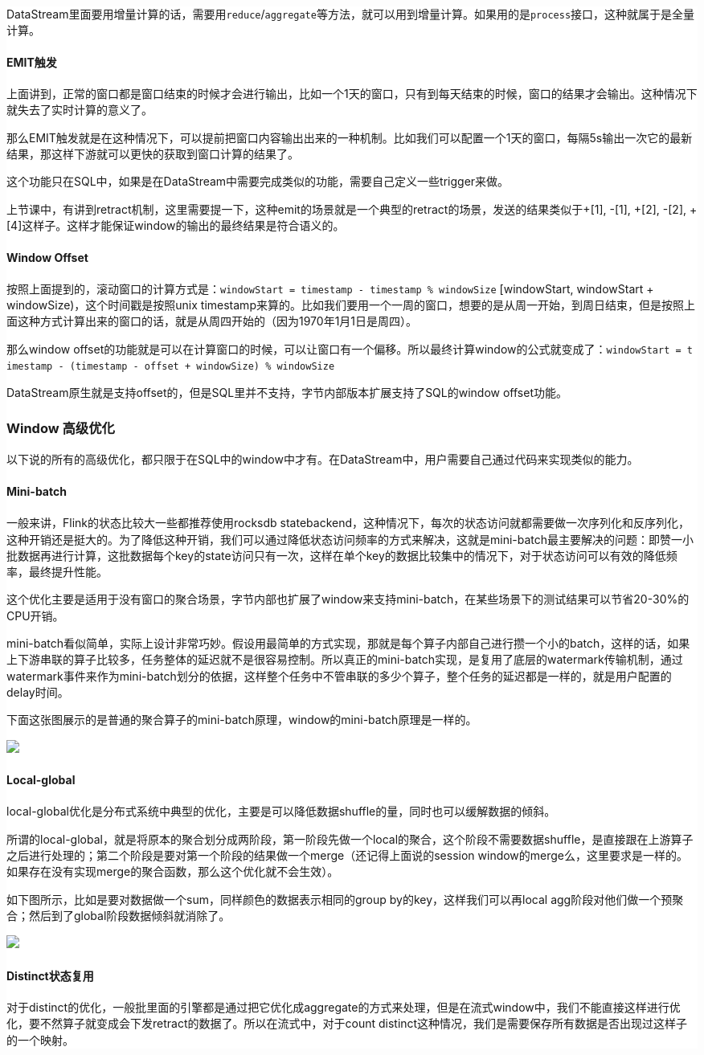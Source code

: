 DataStream里面要用增量计算的话，需要用`reduce`/`aggregate`等方法，就可以用到增量计算。如果用的是`process`接口，这种就属于是全量计算。

#### EMIT触发

上面讲到，正常的窗口都是窗口结束的时候才会进行输出，比如一个1天的窗口，只有到每天结束的时候，窗口的结果才会输出。这种情况下就失去了实时计算的意义了。

那么EMIT触发就是在这种情况下，可以提前把窗口内容输出出来的一种机制。比如我们可以配置一个1天的窗口，每隔5s输出一次它的最新结果，那这样下游就可以更快的获取到窗口计算的结果了。

这个功能只在SQL中，如果是在DataStream中需要完成类似的功能，需要自己定义一些trigger来做。

上节课中，有讲到retract机制，这里需要提一下，这种emit的场景就是一个典型的retract的场景，发送的结果类似于+[1], -[1], +[2], -[2], +[4]这样子。这样才能保证window的输出的最终结果是符合语义的。

#### Window Offset

按照上面提到的，滚动窗口的计算方式是：`windowStart = timestamp - timestamp % windowSize` [windowStart, windowStart + windowSize)，这个时间戳是按照unix timestamp来算的。比如我们要用一个一周的窗口，想要的是从周一开始，到周日结束，但是按照上面这种方式计算出来的窗口的话，就是从周四开始的（因为1970年1月1日是周四）。

那么window offset的功能就是可以在计算窗口的时候，可以让窗口有一个偏移。所以最终计算window的公式就变成了：`windowStart = timestamp - (timestamp - offset + windowSize) % windowSize`

DataStream原生就是支持offset的，但是SQL里并不支持，字节内部版本扩展支持了SQL的window offset功能。

### Window 高级优化

以下说的所有的高级优化，都只限于在SQL中的window中才有。在DataStream中，用户需要自己通过代码来实现类似的能力。

#### Mini-batch

一般来讲，Flink的状态比较大一些都推荐使用rocksdb statebackend，这种情况下，每次的状态访问就都需要做一次序列化和反序列化，这种开销还是挺大的。为了降低这种开销，我们可以通过降低状态访问频率的方式来解决，这就是mini-batch最主要解决的问题：即赞一小批数据再进行计算，这批数据每个key的state访问只有一次，这样在单个key的数据比较集中的情况下，对于状态访问可以有效的降低频率，最终提升性能。

这个优化主要是适用于没有窗口的聚合场景，字节内部也扩展了window来支持mini-batch，在某些场景下的测试结果可以节省20-30%的CPU开销。

mini-batch看似简单，实际上设计非常巧妙。假设用最简单的方式实现，那就是每个算子内部自己进行攒一个小的batch，这样的话，如果上下游串联的算子比较多，任务整体的延迟就不是很容易控制。所以真正的mini-batch实现，是复用了底层的watermark传输机制，通过watermark事件来作为mini-batch划分的依据，这样整个任务中不管串联的多少个算子，整个任务的延迟都是一样的，就是用户配置的delay时间。

下面这张图展示的是普通的聚合算子的mini-batch原理，window的mini-batch原理是一样的。

![](https://p3-juejin.byteimg.com/tos-cn-i-k3u1fbpfcp/1276f59f9d4044278856c2db12b2397e~tplv-k3u1fbpfcp-zoom-1.image)

#### Local-global

local-global优化是分布式系统中典型的优化，主要是可以降低数据shuffle的量，同时也可以缓解数据的倾斜。

所谓的local-global，就是将原本的聚合划分成两阶段，第一阶段先做一个local的聚合，这个阶段不需要数据shuffle，是直接跟在上游算子之后进行处理的；第二个阶段是要对第一个阶段的结果做一个merge（还记得上面说的session window的merge么，这里要求是一样的。如果存在没有实现merge的聚合函数，那么这个优化就不会生效）。

如下图所示，比如是要对数据做一个sum，同样颜色的数据表示相同的group by的key，这样我们可以再local agg阶段对他们做一个预聚合；然后到了global阶段数据倾斜就消除了。

![](https://p3-juejin.byteimg.com/tos-cn-i-k3u1fbpfcp/28ac06740d5e4520a82d7fd64b004117~tplv-k3u1fbpfcp-zoom-1.image)

#### Distinct状态复用

对于distinct的优化，一般批里面的引擎都是通过把它优化成aggregate的方式来处理，但是在流式window中，我们不能直接这样进行优化，要不然算子就变成会下发retract的数据了。所以在流式中，对于count distinct这种情况，我们是需要保存所有数据是否出现过这样子的一个映射。
